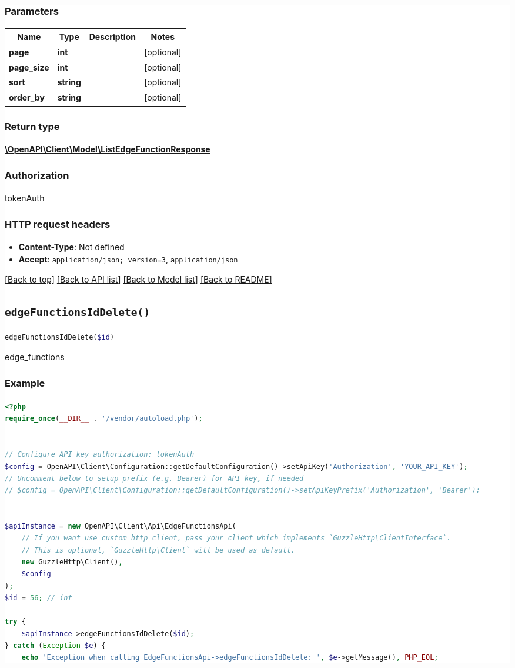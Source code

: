### Parameters

| Name | Type | Description  | Notes |
| ------------- | ------------- | ------------- | ------------- |
| **page** | **int**|  | [optional] |
| **page_size** | **int**|  | [optional] |
| **sort** | **string**|  | [optional] |
| **order_by** | **string**|  | [optional] |

### Return type

[**\OpenAPI\Client\Model\ListEdgeFunctionResponse**](../Model/ListEdgeFunctionResponse.md)

### Authorization

[tokenAuth](../../README.md#tokenAuth)

### HTTP request headers

- **Content-Type**: Not defined
- **Accept**: `application/json; version=3`, `application/json`

[[Back to top]](#) [[Back to API list]](../../README.md#endpoints)
[[Back to Model list]](../../README.md#models)
[[Back to README]](../../README.md)

## `edgeFunctionsIdDelete()`

```php
edgeFunctionsIdDelete($id)
```

edge_functions

### Example

```php
<?php
require_once(__DIR__ . '/vendor/autoload.php');


// Configure API key authorization: tokenAuth
$config = OpenAPI\Client\Configuration::getDefaultConfiguration()->setApiKey('Authorization', 'YOUR_API_KEY');
// Uncomment below to setup prefix (e.g. Bearer) for API key, if needed
// $config = OpenAPI\Client\Configuration::getDefaultConfiguration()->setApiKeyPrefix('Authorization', 'Bearer');


$apiInstance = new OpenAPI\Client\Api\EdgeFunctionsApi(
    // If you want use custom http client, pass your client which implements `GuzzleHttp\ClientInterface`.
    // This is optional, `GuzzleHttp\Client` will be used as default.
    new GuzzleHttp\Client(),
    $config
);
$id = 56; // int

try {
    $apiInstance->edgeFunctionsIdDelete($id);
} catch (Exception $e) {
    echo 'Exception when calling EdgeFunctionsApi->edgeFunctionsIdDelete: ', $e->getMessage(), PHP_EOL;
```